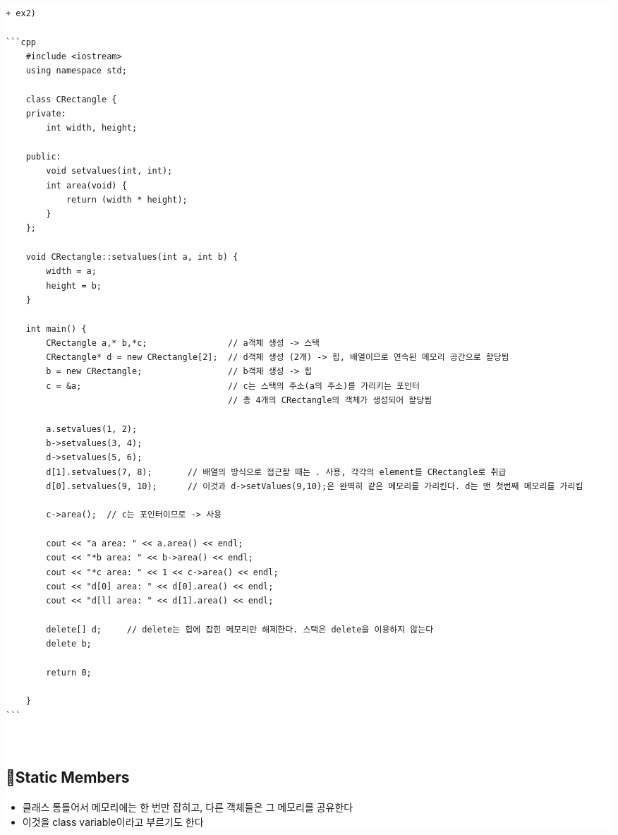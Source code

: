 
    + ex2)

    ```cpp
        #include <iostream>
        using namespace std;

        class CRectangle {
        private:
            int width, height;

        public:
            void setvalues(int, int);
            int area(void) {
                return (width * height);
            }
        };

        void CRectangle::setvalues(int a, int b) {
            width = a;
            height = b;
        }

        int main() {
            CRectangle a,* b,*c;				// a객체 생성 -> 스택
            CRectangle* d = new CRectangle[2];	// d객체 생성 (2개) -> 힙, 배열이므로 연속된 메모리 공간으로 할당됨
            b = new CRectangle;					// b객체 생성 -> 힙
            c = &a;								// c는 스택의 주소(a의 주소)를 가리키는 포인터
                                                // 총 4개의 CRectangle의 객체가 생성되어 할당됨
            
            a.setvalues(1, 2);
            b->setvalues(3, 4);
            d->setvalues(5, 6);
            d[1].setvalues(7, 8);		// 배열의 방식으로 접근할 때는 . 사용, 각각의 element를 CRectangle로 취급
            d[0].setvalues(9, 10);		// 이것과 d->setValues(9,10);은 완벽히 같은 메모리를 가리킨다. d는 맨 첫번째 메모리를 가리킴
            
            c->area();	// c는 포인터이므로 -> 사용

            cout << "a area: " << a.area() << endl;
            cout << "*b area: "	<< b->area() << endl;
            cout << "*c area: " << 1 << c->area() << endl;
            cout << "d[0] area: " << d[0].area() << endl;
            cout << "d[l] area: " << d[1].area() << endl;

            delete[] d;		// delete는 힙에 잡힌 메모리만 해제한다. 스택은 delete을 이용하지 않는다
            delete b;
            
            return 0;

        }
    ```

<br/>

## 📖Static Members

+ 클래스 통틀어서 메모리에는 한 번만 잡히고, 다른 객체들은 그 메모리를 공유한다
+ 이것을 class variable이라고 부르기도 한다
